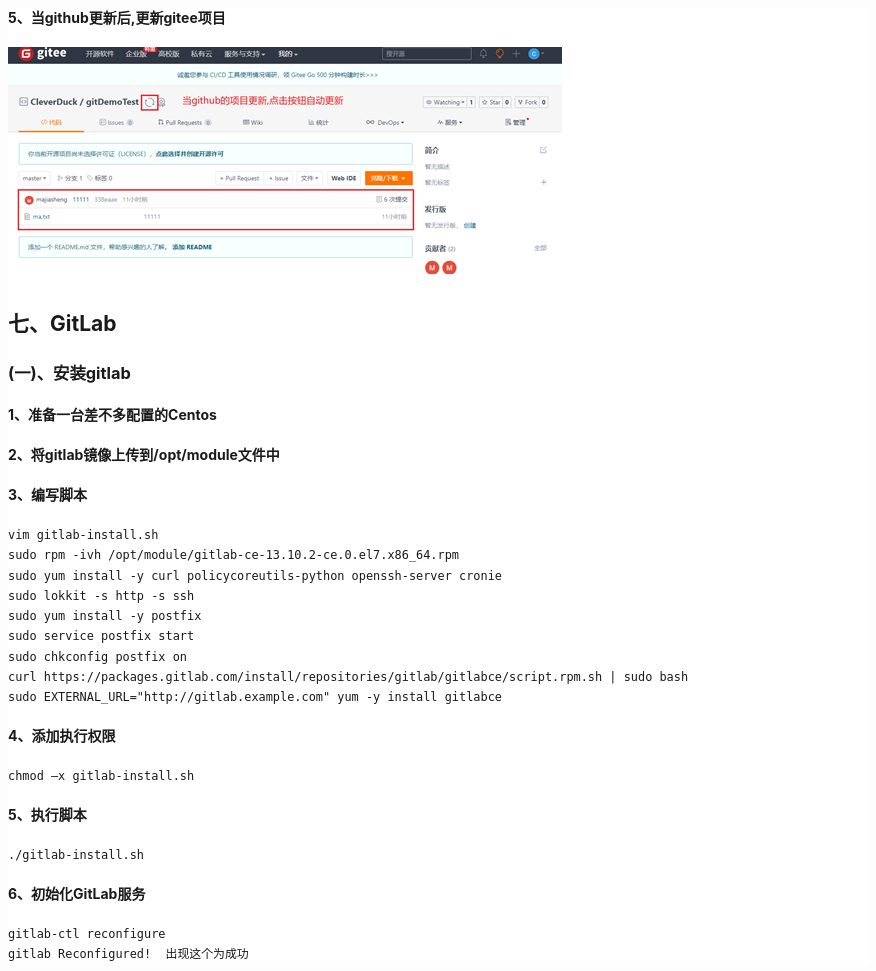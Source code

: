 #### 5、当github更新后,更新gitee项目

 ![image-20220113210351544](Git.assets/image-20220113210351544.png)

## 七、GitLab

### (一)、安装gitlab

#### 1、准备一台差不多配置的Centos

#### 2、将gitlab镜像上传到/opt/module文件中

#### 3、编写脚本

```shell
vim gitlab-install.sh
sudo rpm -ivh /opt/module/gitlab-ce-13.10.2-ce.0.el7.x86_64.rpm
sudo yum install -y curl policycoreutils-python openssh-server cronie
sudo lokkit -s http -s ssh
sudo yum install -y postfix
sudo service postfix start
sudo chkconfig postfix on
curl https://packages.gitlab.com/install/repositories/gitlab/gitlabce/script.rpm.sh | sudo bash
sudo EXTERNAL_URL="http://gitlab.example.com" yum -y install gitlabce
```

#### 4、添加执行权限

```
chmod –x gitlab-install.sh
```

#### 5、执行脚本

```
./gitlab-install.sh
```

#### 6、初始化GitLab服务

```
gitlab-ctl reconfigure
gitlab Reconfigured!  出现这个为成功
```
